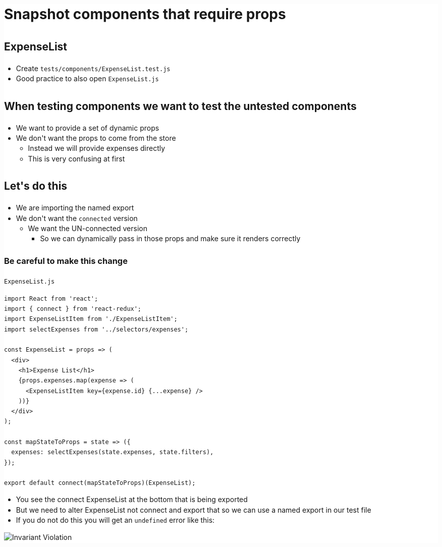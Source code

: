 # Snapshot components that require props
## ExpenseList
* Create `tests/components/ExpenseList.test.js`
* Good practice to also open `ExpenseList.js`

## When testing components we want to test the untested components
* We want to provide a set of dynamic props
* We don't want the props to come from the store
    - Instead we will provide expenses directly
    - This is very confusing at first

## Let's do this
* We are importing the named export
* We don't want the `connected` version
    - We want the UN-connected version
        + So we can dynamically pass in those props and make sure it renders correctly

### Be careful to make this change
`ExpenseList.js`

```
import React from 'react';
import { connect } from 'react-redux';
import ExpenseListItem from './ExpenseListItem';
import selectExpenses from '../selectors/expenses';

const ExpenseList = props => (
  <div>
    <h1>Expense List</h1>
    {props.expenses.map(expense => (
      <ExpenseListItem key={expense.id} {...expense} />
    ))}
  </div>
);

const mapStateToProps = state => ({
  expenses: selectExpenses(state.expenses, state.filters),
});

export default connect(mapStateToProps)(ExpenseList);
```

* You see the connect ExpenseList at the bottom that is being exported
* But we need to alter ExpenseList not connect and export that so we can use a named export in our test file
* If you do not do this you will get an `undefined` error like this:

![Invariant Violation](https://i.imgur.com/BtwzXx6.png)
